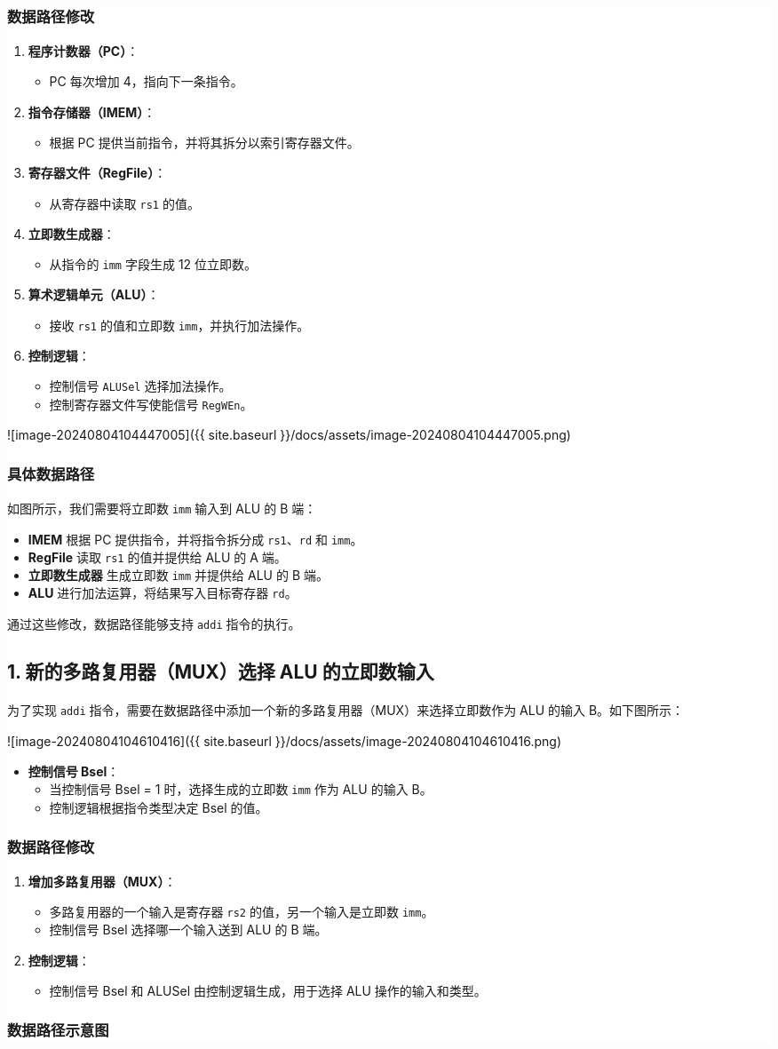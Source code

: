 ### 数据路径修改

1. **程序计数器（PC）**：
   - PC 每次增加 4，指向下一条指令。

2. **指令存储器（IMEM）**：
   - 根据 PC 提供当前指令，并将其拆分以索引寄存器文件。

3. **寄存器文件（RegFile）**：
   - 从寄存器中读取 `rs1` 的值。

4. **立即数生成器**：
   - 从指令的 `imm` 字段生成 12 位立即数。

5. **算术逻辑单元（ALU）**：
   - 接收 `rs1` 的值和立即数 `imm`，并执行加法操作。

6. **控制逻辑**：
   - 控制信号 `ALUSel` 选择加法操作。
   - 控制寄存器文件写使能信号 `RegWEn`。

![image-20240804104447005]({{ site.baseurl }}/docs/assets/image-20240804104447005.png)

### 具体数据路径

如图所示，我们需要将立即数 `imm` 输入到 ALU 的 B 端：

- **IMEM** 根据 PC 提供指令，并将指令拆分成 `rs1`、`rd` 和 `imm`。
- **RegFile** 读取 `rs1` 的值并提供给 ALU 的 A 端。
- **立即数生成器** 生成立即数 `imm` 并提供给 ALU 的 B 端。
- **ALU** 进行加法运算，将结果写入目标寄存器 `rd`。

通过这些修改，数据路径能够支持 `addi` 指令的执行。

## 1. 新的多路复用器（MUX）选择 ALU 的立即数输入

为了实现 `addi` 指令，需要在数据路径中添加一个新的多路复用器（MUX）来选择立即数作为 ALU 的输入 B。如下图所示：

![image-20240804104610416]({{ site.baseurl }}/docs/assets/image-20240804104610416.png)

- **控制信号 Bsel**：
  - 当控制信号 Bsel = 1 时，选择生成的立即数 `imm` 作为 ALU 的输入 B。
  - 控制逻辑根据指令类型决定 Bsel 的值。

### 数据路径修改

1. **增加多路复用器（MUX）**：
   - 多路复用器的一个输入是寄存器 `rs2` 的值，另一个输入是立即数 `imm`。
   - 控制信号 Bsel 选择哪一个输入送到 ALU 的 B 端。

2. **控制逻辑**：
   - 控制信号 Bsel 和 ALUSel 由控制逻辑生成，用于选择 ALU 操作的输入和类型。

### 数据路径示意图
